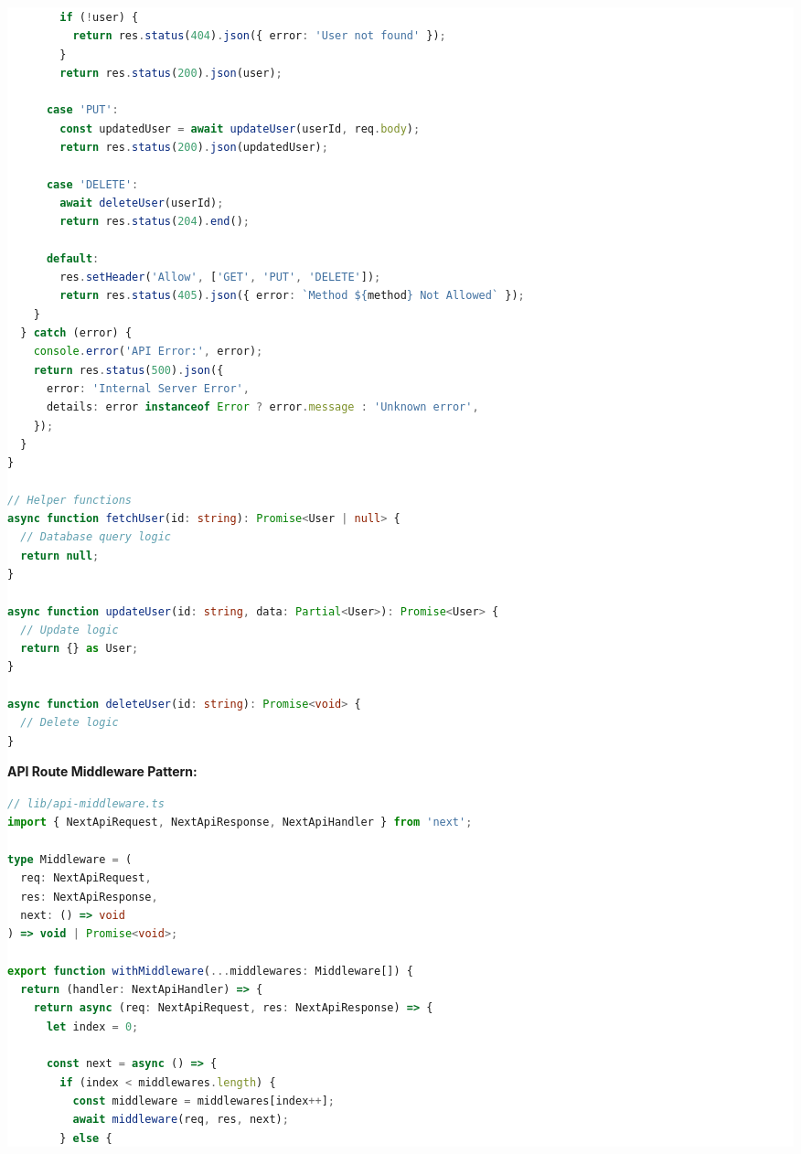 ```typescript
        if (!user) {
          return res.status(404).json({ error: 'User not found' });
        }
        return res.status(200).json(user);

      case 'PUT':
        const updatedUser = await updateUser(userId, req.body);
        return res.status(200).json(updatedUser);

      case 'DELETE':
        await deleteUser(userId);
        return res.status(204).end();

      default:
        res.setHeader('Allow', ['GET', 'PUT', 'DELETE']);
        return res.status(405).json({ error: `Method ${method} Not Allowed` });
    }
  } catch (error) {
    console.error('API Error:', error);
    return res.status(500).json({
      error: 'Internal Server Error',
      details: error instanceof Error ? error.message : 'Unknown error',
    });
  }
}

// Helper functions
async function fetchUser(id: string): Promise<User | null> {
  // Database query logic
  return null;
}

async function updateUser(id: string, data: Partial<User>): Promise<User> {
  // Update logic
  return {} as User;
}

async function deleteUser(id: string): Promise<void> {
  // Delete logic
}
```

**API Route Middleware Pattern:**

```typescript
// lib/api-middleware.ts
import { NextApiRequest, NextApiResponse, NextApiHandler } from 'next';

type Middleware = (
  req: NextApiRequest,
  res: NextApiResponse,
  next: () => void
) => void | Promise<void>;

export function withMiddleware(...middlewares: Middleware[]) {
  return (handler: NextApiHandler) => {
    return async (req: NextApiRequest, res: NextApiResponse) => {
      let index = 0;

      const next = async () => {
        if (index < middlewares.length) {
          const middleware = middlewares[index++];
          await middleware(req, res, next);
        } else {
```